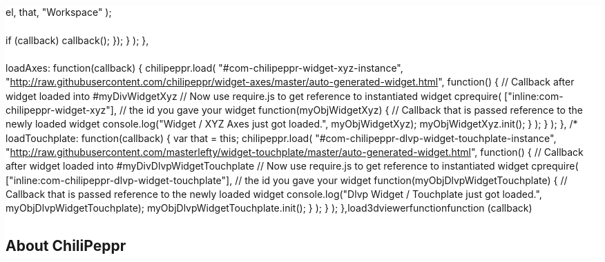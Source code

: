 el,
that,
"Workspace"
);<br><br>if (callback) callback();
});
}
);
},<br><br>loadAxes: function(callback) {
chilipeppr.load(
"#com-chilipeppr-widget-xyz-instance",
"http://raw.githubusercontent.com/chilipeppr/widget-axes/master/auto-generated-widget.html",
function() {
// Callback after widget loaded into #myDivWidgetXyz
// Now use require.js to get reference to instantiated widget
cprequire(
["inline:com-chilipeppr-widget-xyz"], // the id you gave your widget
function(myObjWidgetXyz) {
// Callback that is passed reference to the newly loaded widget
console.log("Widget / XYZ Axes just got loaded.", myObjWidgetXyz);
myObjWidgetXyz.init();
}
);
}
);
},
/* loadTouchplate: function(callback) {
var that = this;
chilipeppr.load(
"#com-chilipeppr-dlvp-widget-touchplate-instance",
"http://raw.githubusercontent.com/masterlefty/widget-touchplate/master/auto-generated-widget.html",
function() {
// Callback after widget loaded into #myDivDlvpWidgetTouchplate
// Now use require.js to get reference to instantiated widget
cprequire(
["inline:com-chilipeppr-dlvp-widget-touchplate"], // the id you gave your widget
function(myObjDlvpWidgetTouchplate) {
// Callback that is passed reference to the newly loaded widget
console.log("Dlvp Widget / Touchplate just got loaded.", myObjDlvpWidgetTouchplate);
myObjDlvpWidgetTouchplate.init();
}
);
}
);
},</td></tr><tr valign="top"><td>load3dviewer</td><td>function</td><td>function (callback) </td></tr>
      </tbody>
  </table>


## About ChiliPeppr
